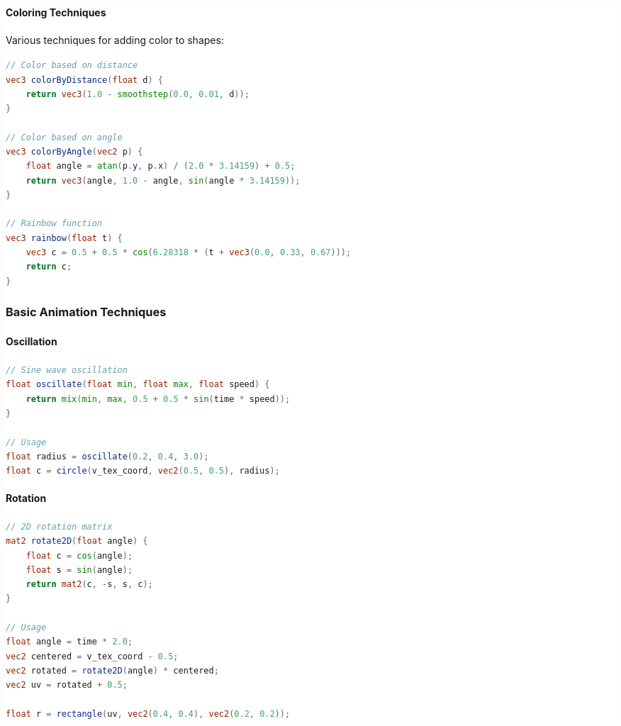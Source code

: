 #### Coloring Techniques

Various techniques for adding color to shapes:

```glsl
// Color based on distance
vec3 colorByDistance(float d) {
    return vec3(1.0 - smoothstep(0.0, 0.01, d));
}

// Color based on angle
vec3 colorByAngle(vec2 p) {
    float angle = atan(p.y, p.x) / (2.0 * 3.14159) + 0.5;
    return vec3(angle, 1.0 - angle, sin(angle * 3.14159));
}

// Rainbow function
vec3 rainbow(float t) {
    vec3 c = 0.5 + 0.5 * cos(6.28318 * (t + vec3(0.0, 0.33, 0.67)));
    return c;
}
```

### Basic Animation Techniques

#### Oscillation

```glsl
// Sine wave oscillation
float oscillate(float min, float max, float speed) {
    return mix(min, max, 0.5 + 0.5 * sin(time * speed));
}

// Usage
float radius = oscillate(0.2, 0.4, 3.0);
float c = circle(v_tex_coord, vec2(0.5, 0.5), radius);
```

#### Rotation

```glsl
// 2D rotation matrix
mat2 rotate2D(float angle) {
    float c = cos(angle);
    float s = sin(angle);
    return mat2(c, -s, s, c);
}

// Usage
float angle = time * 2.0;
vec2 centered = v_tex_coord - 0.5;
vec2 rotated = rotate2D(angle) * centered;
vec2 uv = rotated + 0.5;

float r = rectangle(uv, vec2(0.4, 0.4), vec2(0.2, 0.2));
```
